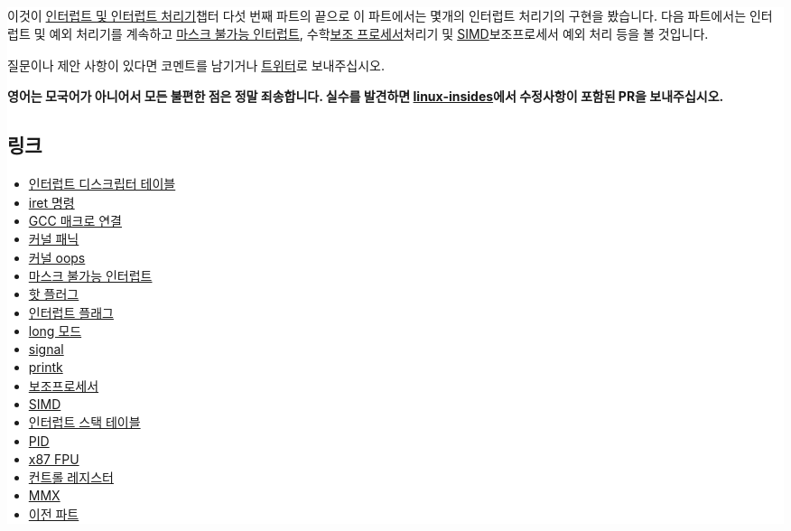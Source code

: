 이것이 [인터럽트 및 인터럽트 처리기](https://0xax.gitbooks.io/linux-insides/content/Interrupts/index.html)챕터 다섯 번째 파트의 끝으로 이 파트에서는 몇개의 인터럽트 처리기의 구현을 봤습니다. 다음 파트에서는 인터럽트 및 예외 처리기를 계속하고 [마스크 불가능 인터럽트](https://en.wikipedia.org/wiki/Non-maskable_interrupt), 수학[보조 프로세서](https://en.wikipedia.org/wiki/Coprocessor)처리기 및 [SIMD](https://en.wikipedia.org/wiki/SIMD)보조프로세서 예외 처리 등을 볼 것입니다.

질문이나 제안 사항이 있다면 코멘트를 남기거나 [트위터](https://twitter.com/0xAX)로 보내주십시오.

**영어는 모국어가 아니어서 모든 불편한 점은 정말 죄송합니다. 실수를 발견하면 [linux-insides](https://github.com/0xAX/linux-insides)에서 수정사항이 포함된 PR을 보내주십시오.**


링크
--------------------------------------------------------------------------------

* [인터럽트 디스크립터 테이블](https://en.wikipedia.org/wiki/Interrupt_descriptor_table)
* [iret 명령](http://x86.renejeschke.de/html/file_module_x86_id_145.html)
* [GCC 매크로 연결](https://gcc.gnu.org/onlinedocs/cpp/Concatenation.html#Concatenation)
* [커널 패닉](https://en.wikipedia.org/wiki/Kernel_panic)
* [커널 oops](https://en.wikipedia.org/wiki/Linux_kernel_oops)
* [마스크 불가능 인터럽트](https://en.wikipedia.org/wiki/Non-maskable_interrupt)
* [핫 플러그](https://en.wikipedia.org/wiki/Hot_swapping)
* [인터럽트 플래그](https://en.wikipedia.org/wiki/Interrupt_flag)
* [long 모드](https://en.wikipedia.org/wiki/Long_mode)
* [signal](https://en.wikipedia.org/wiki/Unix_signal)
* [printk](https://en.wikipedia.org/wiki/Printk)
* [보조프로세서](https://en.wikipedia.org/wiki/Coprocessor)
* [SIMD](https://en.wikipedia.org/wiki/SIMD)
* [인터럽트 스택 테이블](https://www.kernel.org/doc/Documentation/x86/x86_64/kernel-stacks)
* [PID](https://en.wikipedia.org/wiki/Process_identifier)
* [x87 FPU](https://en.wikipedia.org/wiki/X87)
* [컨트롤 레지스터](https://en.wikipedia.org/wiki/Control_register)
* [MMX](https://en.wikipedia.org/wiki/MMX_%28instruction_set%29)
* [이전 파트](https://0xax.gitbooks.io/linux-insides/content/Interrupts/linux-interrupts-4.html)
